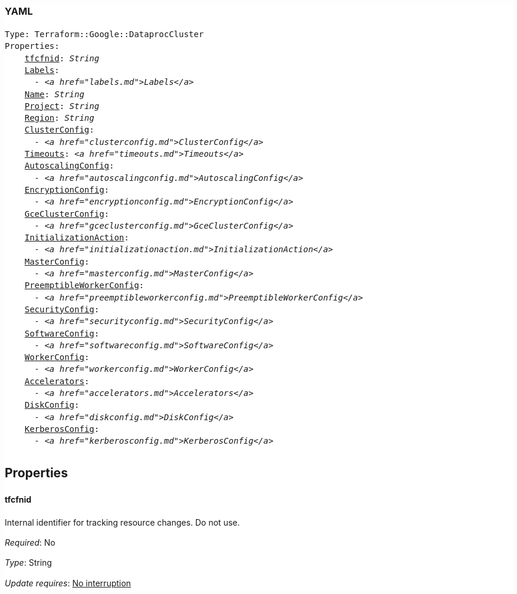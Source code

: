 ### YAML

<pre>
Type: Terraform::Google::DataprocCluster
Properties:
    <a href="#tfcfnid" title="tfcfnid">tfcfnid</a>: <i>String</i>
    <a href="#labels" title="Labels">Labels</a>: <i>
      - &lt;a href=&#34;labels.md&#34;&gt;Labels&lt;/a&gt;</i>
    <a href="#name" title="Name">Name</a>: <i>String</i>
    <a href="#project" title="Project">Project</a>: <i>String</i>
    <a href="#region" title="Region">Region</a>: <i>String</i>
    <a href="#clusterconfig" title="ClusterConfig">ClusterConfig</a>: <i>
      - &lt;a href=&#34;clusterconfig.md&#34;&gt;ClusterConfig&lt;/a&gt;</i>
    <a href="#timeouts" title="Timeouts">Timeouts</a>: <i>&lt;a href=&#34;timeouts.md&#34;&gt;Timeouts&lt;/a&gt;</i>
    <a href="#autoscalingconfig" title="AutoscalingConfig">AutoscalingConfig</a>: <i>
      - &lt;a href=&#34;autoscalingconfig.md&#34;&gt;AutoscalingConfig&lt;/a&gt;</i>
    <a href="#encryptionconfig" title="EncryptionConfig">EncryptionConfig</a>: <i>
      - &lt;a href=&#34;encryptionconfig.md&#34;&gt;EncryptionConfig&lt;/a&gt;</i>
    <a href="#gceclusterconfig" title="GceClusterConfig">GceClusterConfig</a>: <i>
      - &lt;a href=&#34;gceclusterconfig.md&#34;&gt;GceClusterConfig&lt;/a&gt;</i>
    <a href="#initializationaction" title="InitializationAction">InitializationAction</a>: <i>
      - &lt;a href=&#34;initializationaction.md&#34;&gt;InitializationAction&lt;/a&gt;</i>
    <a href="#masterconfig" title="MasterConfig">MasterConfig</a>: <i>
      - &lt;a href=&#34;masterconfig.md&#34;&gt;MasterConfig&lt;/a&gt;</i>
    <a href="#preemptibleworkerconfig" title="PreemptibleWorkerConfig">PreemptibleWorkerConfig</a>: <i>
      - &lt;a href=&#34;preemptibleworkerconfig.md&#34;&gt;PreemptibleWorkerConfig&lt;/a&gt;</i>
    <a href="#securityconfig" title="SecurityConfig">SecurityConfig</a>: <i>
      - &lt;a href=&#34;securityconfig.md&#34;&gt;SecurityConfig&lt;/a&gt;</i>
    <a href="#softwareconfig" title="SoftwareConfig">SoftwareConfig</a>: <i>
      - &lt;a href=&#34;softwareconfig.md&#34;&gt;SoftwareConfig&lt;/a&gt;</i>
    <a href="#workerconfig" title="WorkerConfig">WorkerConfig</a>: <i>
      - &lt;a href=&#34;workerconfig.md&#34;&gt;WorkerConfig&lt;/a&gt;</i>
    <a href="#accelerators" title="Accelerators">Accelerators</a>: <i>
      - &lt;a href=&#34;accelerators.md&#34;&gt;Accelerators&lt;/a&gt;</i>
    <a href="#diskconfig" title="DiskConfig">DiskConfig</a>: <i>
      - &lt;a href=&#34;diskconfig.md&#34;&gt;DiskConfig&lt;/a&gt;</i>
    <a href="#kerberosconfig" title="KerberosConfig">KerberosConfig</a>: <i>
      - &lt;a href=&#34;kerberosconfig.md&#34;&gt;KerberosConfig&lt;/a&gt;</i>
</pre>

## Properties

#### tfcfnid

Internal identifier for tracking resource changes. Do not use.

_Required_: No

_Type_: String

_Update requires_: [No interruption](https://docs.aws.amazon.com/AWSCloudFormation/latest/UserGuide/using-cfn-updating-stacks-update-behaviors.html#update-no-interrupt)
